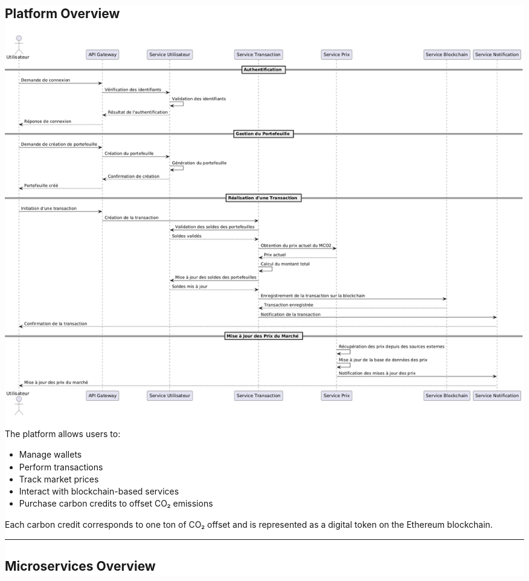 
## Platform Overview

![EcoCoin Platform Diagram](./img/Platform_Architecture.png)

The platform allows users to:

- Manage wallets
- Perform transactions
- Track market prices
- Interact with blockchain-based services
- Purchase carbon credits to offset CO₂ emissions

Each carbon credit corresponds to one ton of CO₂ offset and is represented as a digital token on the Ethereum blockchain.

---

## Microservices Overview
